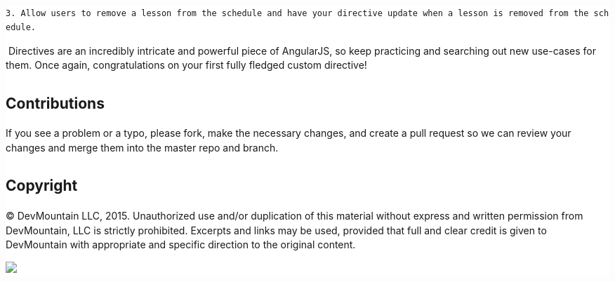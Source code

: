 	3. Allow users to remove a lesson from the schedule and have your directive update when a lesson is removed from the schedule.
​
Directives are an incredibly intricate and powerful piece of AngularJS, so keep practicing and searching out new use-cases for them. Once again, congratulations on your first fully fledged custom directive!

## Contributions
If you see a problem or a typo, please fork, make the necessary changes, and create a pull request so we can review your changes and merge them into the master repo and branch.

## Copyright

© DevMountain LLC, 2015. Unauthorized use and/or duplication of this material without express and written permission from DevMountain, LLC is strictly prohibited. Excerpts and links may be used, provided that full and clear credit is given to DevMountain with appropriate and specific direction to the original content.

<img src="https://devmounta.in/img/logowhiteblue.png" width="250">
